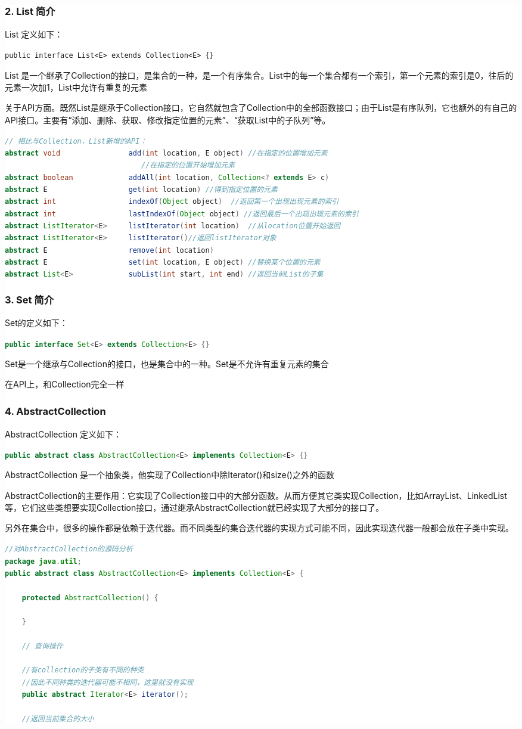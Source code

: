 ### 2. List 简介

List 定义如下：

```
public interface List<E> extends Collection<E> {}
```

List 是一个继承了Collection的接口，是集合的一种，是一个有序集合。List中的每一个集合都有一个索引，第一个元素的索引是0，往后的元素一次加1，List中允许有重复的元素

关于API方面。既然List是继承于Collection接口，它自然就包含了Collection中的全部函数接口；由于List是有序队列，它也额外的有自己的API接口。主要有“添加、删除、获取、修改指定位置的元素”、“获取List中的子队列”等。

```java
// 相比与Collection，List新增的API：
abstract void                add(int location, E object) //在指定的位置增加元素
  								//在指定的位置开始增加元素
abstract boolean             addAll(int location, Collection<? extends E> c)
abstract E                   get(int location) //得到指定位置的元素
abstract int                 indexOf(Object object)  //返回第一个出现出现元素的索引
abstract int                 lastIndexOf(Object object) //返回最后一个出现出现元素的索引
abstract ListIterator<E>     listIterator(int location)  //从location位置开始返回
abstract ListIterator<E>     listIterator()//返回listIterator对象
abstract E                   remove(int location)
abstract E                   set(int location, E object) //替换某个位置的元素
abstract List<E>             subList(int start, int end) //返回当前List的子集
```

### 3. Set 简介

Set的定义如下：

```java
public interface Set<E> extends Collection<E> {}
```

Set是一个继承与Collection的接口，也是集合中的一种。Set是不允许有重复元素的集合

在API上，和Collection完全一样

### 4. AbstractCollection

AbstractCollection 定义如下：

```Java
public abstract class AbstractCollection<E> implements Collection<E> {}
```

AbstractCollection 是一个抽象类，他实现了Collection中除Iterator()和size()之外的函数

AbstractCollection的主要作用：它实现了Collection接口中的大部分函数。从而方便其它类实现Collection，比如ArrayList、LinkedList等，它们这些类想要实现Collection接口，通过继承AbstractCollection就已经实现了大部分的接口了。

另外在集合中，很多的操作都是依赖于迭代器。而不同类型的集合迭代器的实现方式可能不同，因此实现迭代器一般都会放在子类中实现。

```Java
//对AbstractCollection的源码分析
package java.util;
public abstract class AbstractCollection<E> implements Collection<E> {

    protected AbstractCollection() {
      
    }

    // 查询操作

    //有collection的子类有不同的种类
    //因此不同种类的迭代器可能不相同，这里就没有实现
    public abstract Iterator<E> iterator();

    //返回当前集合的大小
```